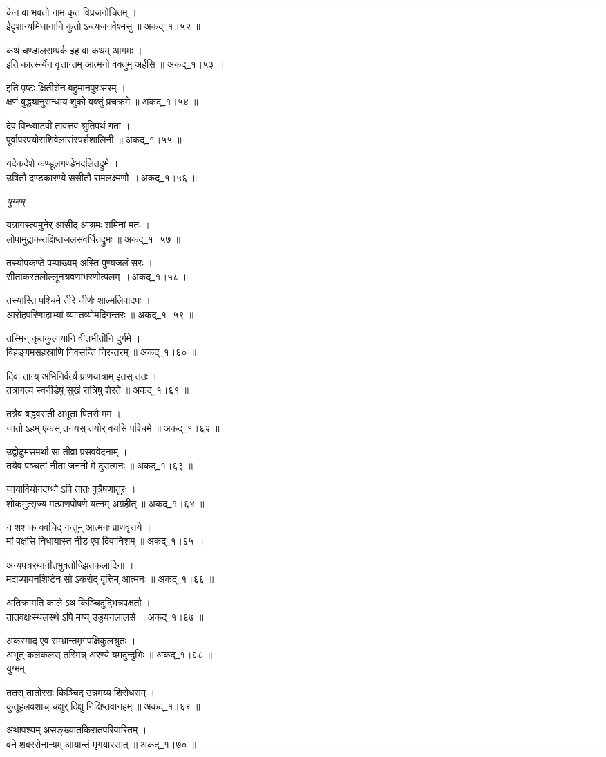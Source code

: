केन वा भवतो नाम कृतं विप्रजनोचितम् ।  
ईदृशान्यभिधानानि कुतो ऽन्त्यजनवेश्मसु ॥ अकद्_१।५२ ॥  
    
कथं चण्डालसम्पर्क इह वा कथम् आगमः ।  
इति कार्त्स्न्येन वृत्तान्तम् आत्मनो वक्तुम् अर्हसि ॥ अकद्_१।५३ ॥  
    
इति पृष्टः क्षितीशेन बहुमानपुरःसरम् ।  
क्षणं बुद्ध्यानुसन्धाय शुको वक्तुं प्रचक्रमे ॥ अकद्_१।५४ ॥  
    
देव विन्ध्याटवी तावत्तव श्रुतिपथं गता ।  
पूर्वापरपयोराशिवेलासंस्पर्शशालिनी ॥ अकद्_१।५५ ॥  
    
यदेकदेशे कण्डूलगण्डेभदलितद्रुमे ।  
उषितौ दण्डकारण्ये ससीतौ रामलक्ष्मणौ ॥ अकद्_१।५६ ॥  
    
*युग्मम्*  
    
यत्रागस्त्यमुनेर् आसीद् आश्रमः शमिनां मतः ।  
लोपामुद्राकराक्षिप्तजलसंवर्धितद्रुमः ॥ अकद्_१।५७ ॥  
    
तस्योपकण्ठे पम्पाख्यम् अस्ति पुण्यजलं सरः ।  
सीताकरतलोल्लूनश्रवणाभरणोत्पलम् ॥ अकद्_१।५८ ॥  
    
तस्यास्ति पश्चिमे तीरे जीर्णः शाल्मलिपादपः ।  
आरोहपरिणाहाभ्यां व्याप्तव्योमदिगन्तरः ॥ अकद्_१।५९ ॥  
    
तस्मिन् कृतकुलायानि वीतभीतीनि दुर्गमे ।  
विहङ्गमसहस्राणि निवसन्ति निरन्तरम् ॥ अकद्_१।६० ॥  
    
दिवा तान्य् अभिनिर्वर्त्य प्राणयात्राम् इतस् ततः ।  
तत्रागत्य स्वनीडेषु सुखं रात्रिषु शेरते ॥ अकद्_१।६१ ॥  
    
तत्रैव बद्धवसती अभूतां पितरौ मम ।  
जातो ऽहम् एकस् तनयस् तयोर् वयसि पश्चिमे ॥ अकद्_१।६२ ॥  
    
उद्वोढुमसमर्था सा तीव्रां प्रसववेदनाम् ।  
तयैव पञ्चतां नीता जननी मे दुरात्मनः ॥ अकद्_१।६३ ॥  
    
जायावियोगदग्धो ऽपि तातः पुत्रैषणातुरः ।  
शोकमुत्सृज्य मत्प्राणपोषणे यत्नम् अग्रहीत् ॥ अकद्_१।६४ ॥  
    
न शशाक क्वचिद् गन्तुम् आत्मनः प्राणवृत्तये ।  
मां वक्षसि निधायास्त नीड एव दिवानिशम् ॥ अकद्_१।६५ ॥  
    
अन्यपत्ररथानीतभुक्तोज्झितफलादिना ।  
मदाप्यायनशिष्टेन सो ऽकरोद् वृत्तिम् आत्मनः ॥ अकद्_१।६६ ॥  
    
अतिक्रामति काले ऽथ किञ्चिदुद्भिन्नपक्षतौ ।  
तातवक्षःस्थलस्थे ऽपि मय्य् उड्डयनलालसे ॥ अकद्_१।६७ ॥  
    
अकस्माद् एव सम्भ्रान्तमृगपक्षिकुलश्रुतः ।  
अभूत् कलकलस् तस्मिन्न् अरण्ये यमदुन्दुभिः ॥ अकद्_१।६८ ॥  
युग्मम्  
    
ततस् तातोरसः किञ्चिद् उन्नमय्य शिरोधराम् ।  
कुतूहलवशाच् चक्षुर् दिक्षु निक्षिप्तवानहम् ॥ अकद्_१।६९ ॥  
    
अथापश्यम् असङ्ख्यातकिरातपरिवारितम् ।  
वने शबरसेनान्यम् आयान्तं मृगयारसात् ॥ अकद्_१।७० ॥  
    
